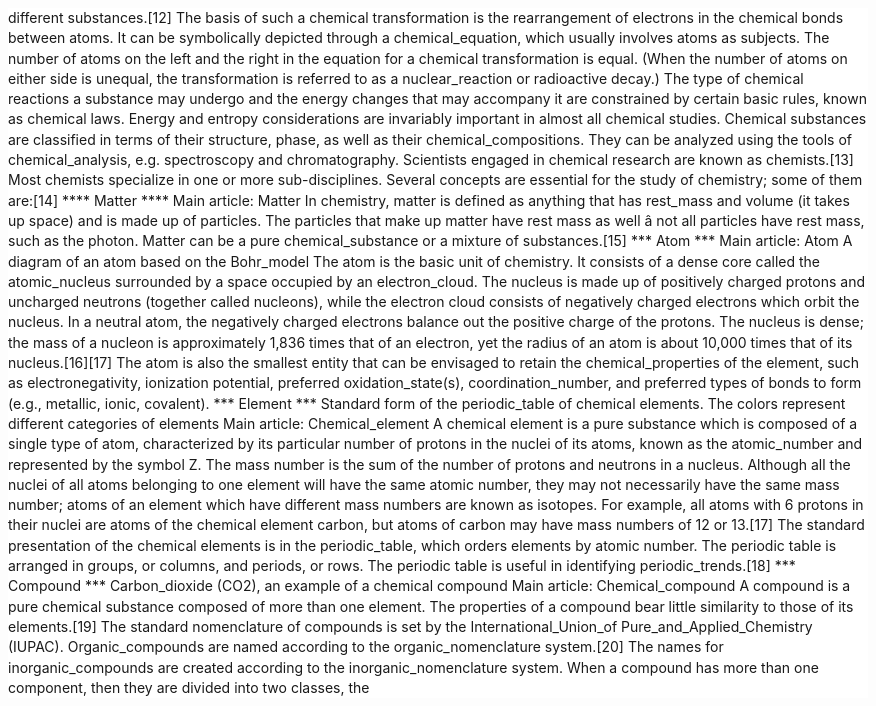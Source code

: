 different substances.[12] The basis of such a chemical transformation is the
rearrangement of electrons in the chemical bonds between atoms. It can be
symbolically depicted through a chemical_equation, which usually involves atoms
as subjects. The number of atoms on the left and the right in the equation for
a chemical transformation is equal. (When the number of atoms on either side is
unequal, the transformation is referred to as a nuclear_reaction or radioactive
decay.) The type of chemical reactions a substance may undergo and the energy
changes that may accompany it are constrained by certain basic rules, known as
chemical laws.
Energy and entropy considerations are invariably important in almost all
chemical studies. Chemical substances are classified in terms of their
structure, phase, as well as their chemical_compositions. They can be analyzed
using the tools of chemical_analysis, e.g. spectroscopy and chromatography.
Scientists engaged in chemical research are known as chemists.[13] Most
chemists specialize in one or more sub-disciplines. Several concepts are
essential for the study of chemistry; some of them are:[14]
**** Matter ****
Main article: Matter
In chemistry, matter is defined as anything that has rest_mass and volume (it
takes up space) and is made up of particles. The particles that make up matter
have rest mass as well â not all particles have rest mass, such as the
photon. Matter can be a pure chemical_substance or a mixture of substances.[15]
*** Atom ***
Main article: Atom
A diagram of an atom based on the Bohr_model
The atom is the basic unit of chemistry. It consists of a dense core called the
atomic_nucleus surrounded by a space occupied by an electron_cloud. The nucleus
is made up of positively charged protons and uncharged neutrons (together
called nucleons), while the electron cloud consists of negatively charged
electrons which orbit the nucleus. In a neutral atom, the negatively charged
electrons balance out the positive charge of the protons. The nucleus is dense;
the mass of a nucleon is approximately 1,836 times that of an electron, yet the
radius of an atom is about 10,000 times that of its nucleus.[16][17]
The atom is also the smallest entity that can be envisaged to retain the
chemical_properties of the element, such as electronegativity, ionization
potential, preferred oxidation_state(s), coordination_number, and preferred
types of bonds to form (e.g., metallic, ionic, covalent).
*** Element ***
Standard form of the periodic_table of chemical elements. The colors represent
different categories of elements
Main article: Chemical_element
A chemical element is a pure substance which is composed of a single type of
atom, characterized by its particular number of protons in the nuclei of its
atoms, known as the atomic_number and represented by the symbol Z. The mass
number is the sum of the number of protons and neutrons in a nucleus. Although
all the nuclei of all atoms belonging to one element will have the same atomic
number, they may not necessarily have the same mass number; atoms of an element
which have different mass numbers are known as isotopes. For example, all atoms
with 6 protons in their nuclei are atoms of the chemical element carbon, but
atoms of carbon may have mass numbers of 12 or 13.[17]
The standard presentation of the chemical elements is in the periodic_table,
which orders elements by atomic number. The periodic table is arranged in
groups, or columns, and periods, or rows. The periodic table is useful in
identifying periodic_trends.[18]
*** Compound ***
Carbon_dioxide (CO2), an example of a chemical compound
Main article: Chemical_compound
A compound is a pure chemical substance composed of more than one element. The
properties of a compound bear little similarity to those of its elements.[19]
The standard nomenclature of compounds is set by the International_Union_of
Pure_and_Applied_Chemistry (IUPAC). Organic_compounds are named according to
the organic_nomenclature system.[20] The names for inorganic_compounds are
created according to the inorganic_nomenclature system. When a compound has
more than one component, then they are divided into two classes, the